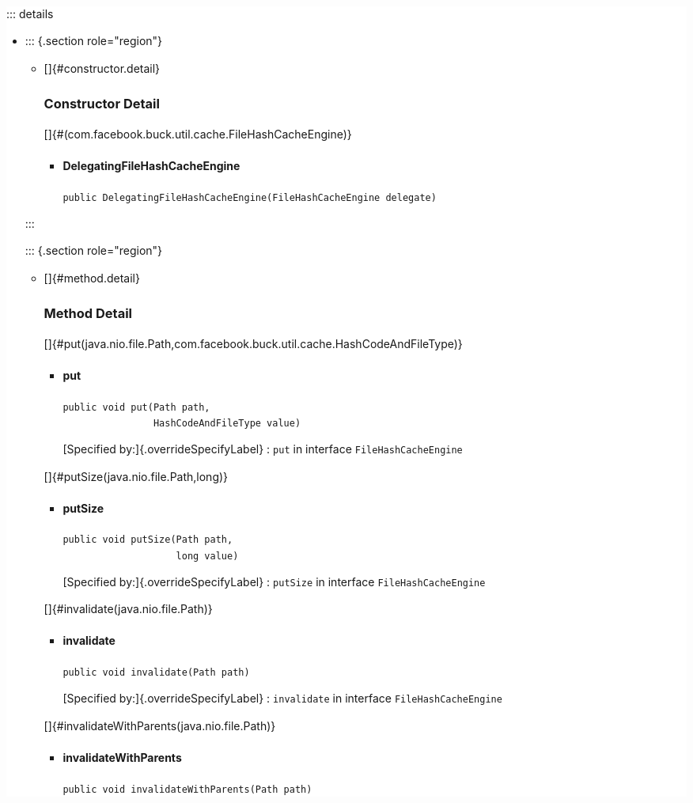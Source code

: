 ::: details
-   ::: {.section role="region"}
    -   []{#constructor.detail}

        ### Constructor Detail

        []{#<init>(com.facebook.buck.util.cache.FileHashCacheEngine)}

        -   #### DelegatingFileHashCacheEngine

                public DelegatingFileHashCacheEngine​(FileHashCacheEngine delegate)
    :::

    ::: {.section role="region"}
    -   []{#method.detail}

        ### Method Detail

        []{#put(java.nio.file.Path,com.facebook.buck.util.cache.HashCodeAndFileType)}

        -   #### put

            ``` methodSignature
            public void put​(Path path,
                            HashCodeAndFileType value)
            ```

            [Specified by:]{.overrideSpecifyLabel}
            :   `put` in interface `FileHashCacheEngine`

        []{#putSize(java.nio.file.Path,long)}

        -   #### putSize

            ``` methodSignature
            public void putSize​(Path path,
                                long value)
            ```

            [Specified by:]{.overrideSpecifyLabel}
            :   `putSize` in interface `FileHashCacheEngine`

        []{#invalidate(java.nio.file.Path)}

        -   #### invalidate

            ``` methodSignature
            public void invalidate​(Path path)
            ```

            [Specified by:]{.overrideSpecifyLabel}
            :   `invalidate` in interface `FileHashCacheEngine`

        []{#invalidateWithParents(java.nio.file.Path)}

        -   #### invalidateWithParents

            ``` methodSignature
            public void invalidateWithParents​(Path path)
            ```
